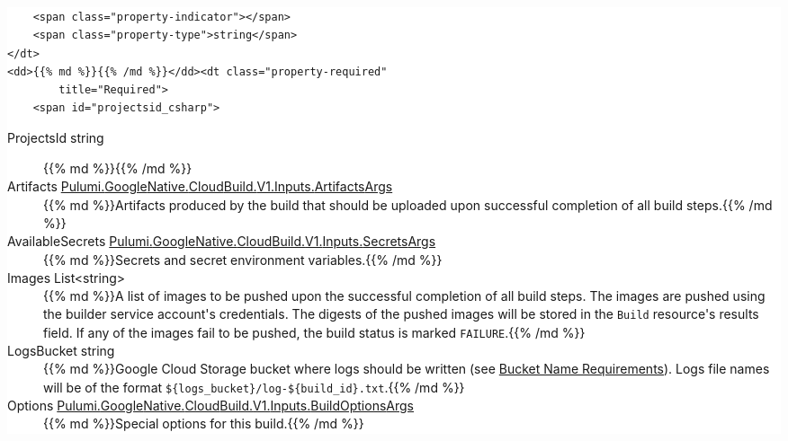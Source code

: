         <span class="property-indicator"></span>
        <span class="property-type">string</span>
    </dt>
    <dd>{{% md %}}{{% /md %}}</dd><dt class="property-required"
            title="Required">
        <span id="projectsid_csharp">
<a href="#projectsid_csharp" style="color: inherit; text-decoration: inherit;">Projects<wbr>Id</a>
</span>
        <span class="property-indicator"></span>
        <span class="property-type">string</span>
    </dt>
    <dd>{{% md %}}{{% /md %}}</dd><dt class="property-optional"
            title="Optional">
        <span id="artifacts_csharp">
<a href="#artifacts_csharp" style="color: inherit; text-decoration: inherit;">Artifacts</a>
</span>
        <span class="property-indicator"></span>
        <span class="property-type"><a href="#artifacts">Pulumi.<wbr>Google<wbr>Native.<wbr>Cloud<wbr>Build.<wbr>V1.<wbr>Inputs.<wbr>Artifacts<wbr>Args</a></span>
    </dt>
    <dd>{{% md %}}Artifacts produced by the build that should be uploaded upon successful completion of all build steps.{{% /md %}}</dd><dt class="property-optional"
            title="Optional">
        <span id="availablesecrets_csharp">
<a href="#availablesecrets_csharp" style="color: inherit; text-decoration: inherit;">Available<wbr>Secrets</a>
</span>
        <span class="property-indicator"></span>
        <span class="property-type"><a href="#secrets">Pulumi.<wbr>Google<wbr>Native.<wbr>Cloud<wbr>Build.<wbr>V1.<wbr>Inputs.<wbr>Secrets<wbr>Args</a></span>
    </dt>
    <dd>{{% md %}}Secrets and secret environment variables.{{% /md %}}</dd><dt class="property-optional"
            title="Optional">
        <span id="images_csharp">
<a href="#images_csharp" style="color: inherit; text-decoration: inherit;">Images</a>
</span>
        <span class="property-indicator"></span>
        <span class="property-type">List&lt;string&gt;</span>
    </dt>
    <dd>{{% md %}}A list of images to be pushed upon the successful completion of all build steps. The images are pushed using the builder service account's credentials. The digests of the pushed images will be stored in the `Build` resource's results field. If any of the images fail to be pushed, the build status is marked `FAILURE`.{{% /md %}}</dd><dt class="property-optional"
            title="Optional">
        <span id="logsbucket_csharp">
<a href="#logsbucket_csharp" style="color: inherit; text-decoration: inherit;">Logs<wbr>Bucket</a>
</span>
        <span class="property-indicator"></span>
        <span class="property-type">string</span>
    </dt>
    <dd>{{% md %}}Google Cloud Storage bucket where logs should be written (see [Bucket Name Requirements](https://cloud.google.com/storage/docs/bucket-naming#requirements)). Logs file names will be of the format `${logs_bucket}/log-${build_id}.txt`.{{% /md %}}</dd><dt class="property-optional"
            title="Optional">
        <span id="options_csharp">
<a href="#options_csharp" style="color: inherit; text-decoration: inherit;">Options</a>
</span>
        <span class="property-indicator"></span>
        <span class="property-type"><a href="#buildoptions">Pulumi.<wbr>Google<wbr>Native.<wbr>Cloud<wbr>Build.<wbr>V1.<wbr>Inputs.<wbr>Build<wbr>Options<wbr>Args</a></span>
    </dt>
    <dd>{{% md %}}Special options for this build.{{% /md %}}</dd><dt class="property-optional"
            title="Optional">